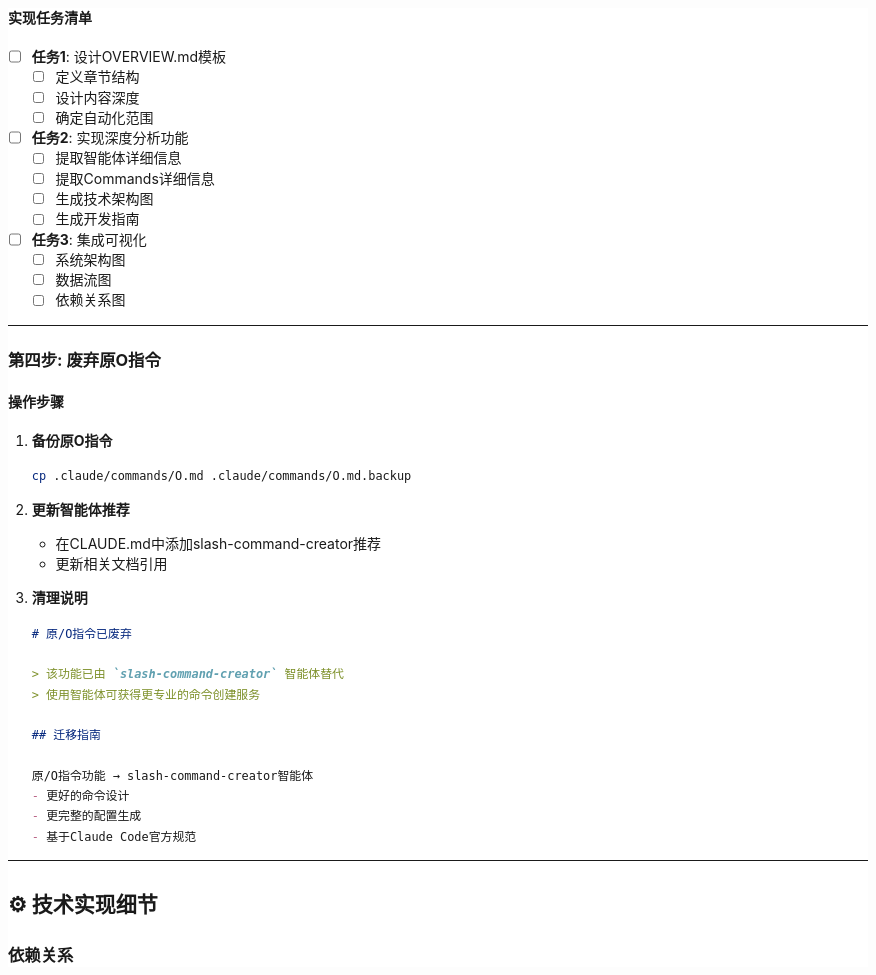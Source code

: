 #### 实现任务清单

- [ ] **任务1**: 设计OVERVIEW.md模板
  - [ ] 定义章节结构
  - [ ] 设计内容深度
  - [ ] 确定自动化范围

- [ ] **任务2**: 实现深度分析功能
  - [ ] 提取智能体详细信息
  - [ ] 提取Commands详细信息
  - [ ] 生成技术架构图
  - [ ] 生成开发指南

- [ ] **任务3**: 集成可视化
  - [ ] 系统架构图
  - [ ] 数据流图
  - [ ] 依赖关系图

---

### 第四步: 废弃原O指令

#### 操作步骤

1. **备份原O指令**
   ```bash
   cp .claude/commands/O.md .claude/commands/O.md.backup
   ```

2. **更新智能体推荐**
   - 在CLAUDE.md中添加slash-command-creator推荐
   - 更新相关文档引用

3. **清理说明**
   ```markdown
   # 原/O指令已废弃

   > 该功能已由 `slash-command-creator` 智能体替代
   > 使用智能体可获得更专业的命令创建服务

   ## 迁移指南

   原/O指令功能 → slash-command-creator智能体
   - 更好的命令设计
   - 更完整的配置生成
   - 基于Claude Code官方规范
   ```

---

## ⚙️ 技术实现细节

### 依赖关系
